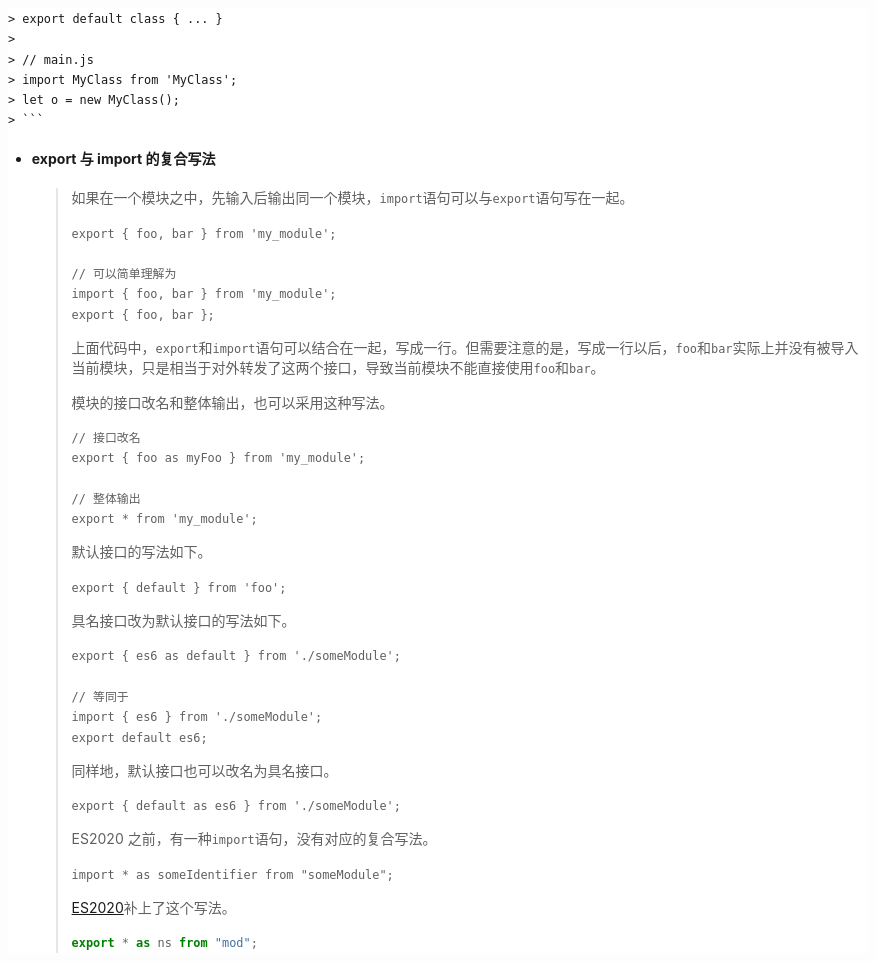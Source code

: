     > export default class { ... }
    > 
    > // main.js
    > import MyClass from 'MyClass';
    > let o = new MyClass();
    > ```
  
  - #### export 与 import 的复合写法
  
    > 如果在一个模块之中，先输入后输出同一个模块，`import`语句可以与`export`语句写在一起。
    >
    > ```
    > export { foo, bar } from 'my_module';
    > 
    > // 可以简单理解为
    > import { foo, bar } from 'my_module';
    > export { foo, bar };
    > ```
    >
    > 上面代码中，`export`和`import`语句可以结合在一起，写成一行。但需要注意的是，写成一行以后，`foo`和`bar`实际上并没有被导入当前模块，只是相当于对外转发了这两个接口，导致当前模块不能直接使用`foo`和`bar`。
    >
    > 模块的接口改名和整体输出，也可以采用这种写法。
    >
    > ```
    > // 接口改名
    > export { foo as myFoo } from 'my_module';
    > 
    > // 整体输出
    > export * from 'my_module';
    > ```
    >
    > 默认接口的写法如下。
    >
    > ```
    > export { default } from 'foo';
    > ```
    >
    > 具名接口改为默认接口的写法如下。
    >
    > ```
    > export { es6 as default } from './someModule';
    > 
    > // 等同于
    > import { es6 } from './someModule';
    > export default es6;
    > ```
    >
    > 同样地，默认接口也可以改名为具名接口。
    >
    > ```
    > export { default as es6 } from './someModule';
    > ```
    >
    > ES2020 之前，有一种`import`语句，没有对应的复合写法。
    >
    > ```
    > import * as someIdentifier from "someModule";
    > ```
    >
    > [ES2020](https://github.com/tc39/proposal-export-ns-from)补上了这个写法。
    >
    > ```js
    > export * as ns from "mod";